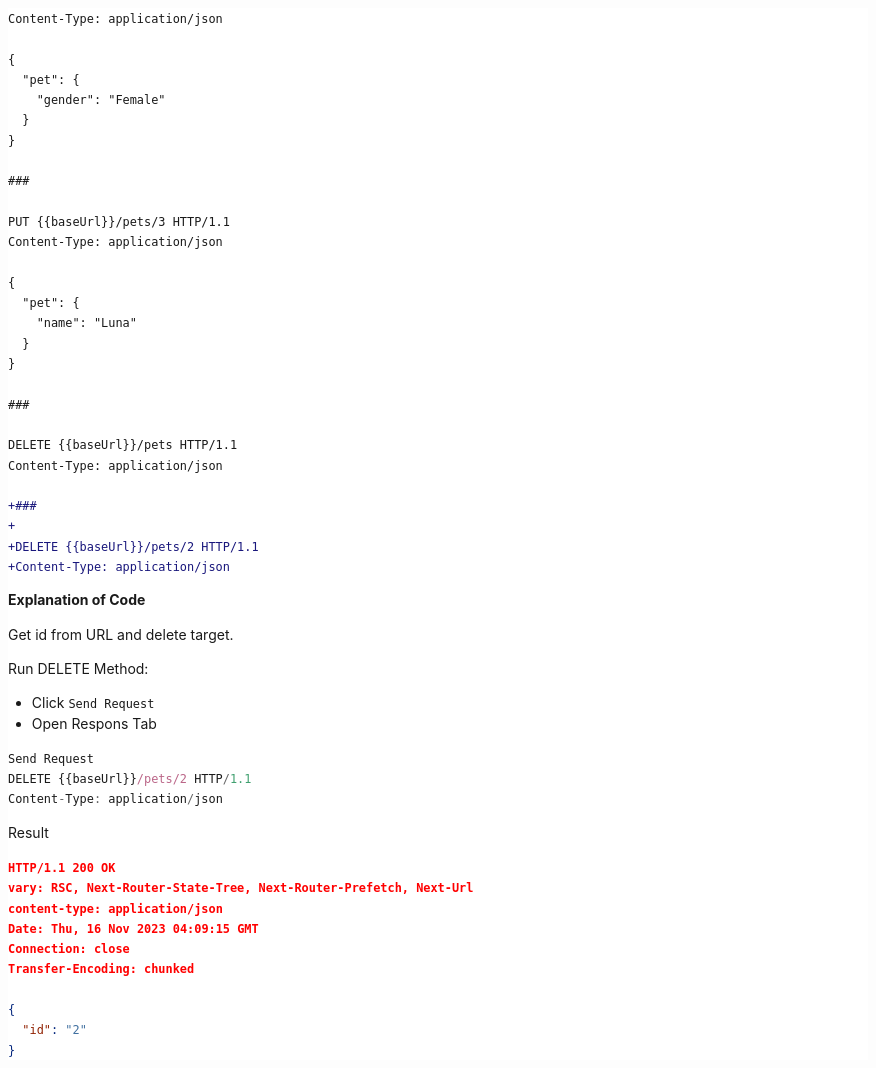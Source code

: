```diff
Content-Type: application/json

{
  "pet": {
    "gender": "Female"
  }
}

###

PUT {{baseUrl}}/pets/3 HTTP/1.1
Content-Type: application/json

{
  "pet": {
    "name": "Luna"
  }
}

###

DELETE {{baseUrl}}/pets HTTP/1.1
Content-Type: application/json

+###
+
+DELETE {{baseUrl}}/pets/2 HTTP/1.1
+Content-Type: application/json
```

**Explanation of Code**

Get id from URL and delete target.

Run DELETE Method:

- Click `Send Request`
- Open Respons Tab

```ts
Send Request
DELETE {{baseUrl}}/pets/2 HTTP/1.1
Content-Type: application/json
```

Result

```json
HTTP/1.1 200 OK
vary: RSC, Next-Router-State-Tree, Next-Router-Prefetch, Next-Url
content-type: application/json
Date: Thu, 16 Nov 2023 04:09:15 GMT
Connection: close
Transfer-Encoding: chunked

{
  "id": "2"
}
```
